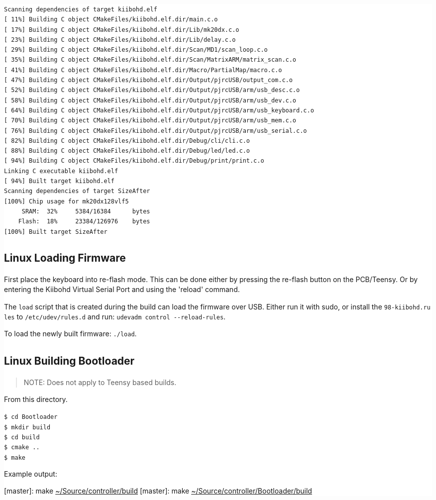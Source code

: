 ```
Scanning dependencies of target kiibohd.elf
[ 11%] Building C object CMakeFiles/kiibohd.elf.dir/main.c.o
[ 17%] Building C object CMakeFiles/kiibohd.elf.dir/Lib/mk20dx.c.o
[ 23%] Building C object CMakeFiles/kiibohd.elf.dir/Lib/delay.c.o
[ 29%] Building C object CMakeFiles/kiibohd.elf.dir/Scan/MD1/scan_loop.c.o
[ 35%] Building C object CMakeFiles/kiibohd.elf.dir/Scan/MatrixARM/matrix_scan.c.o
[ 41%] Building C object CMakeFiles/kiibohd.elf.dir/Macro/PartialMap/macro.c.o
[ 47%] Building C object CMakeFiles/kiibohd.elf.dir/Output/pjrcUSB/output_com.c.o
[ 52%] Building C object CMakeFiles/kiibohd.elf.dir/Output/pjrcUSB/arm/usb_desc.c.o
[ 58%] Building C object CMakeFiles/kiibohd.elf.dir/Output/pjrcUSB/arm/usb_dev.c.o
[ 64%] Building C object CMakeFiles/kiibohd.elf.dir/Output/pjrcUSB/arm/usb_keyboard.c.o
[ 70%] Building C object CMakeFiles/kiibohd.elf.dir/Output/pjrcUSB/arm/usb_mem.c.o
[ 76%] Building C object CMakeFiles/kiibohd.elf.dir/Output/pjrcUSB/arm/usb_serial.c.o
[ 82%] Building C object CMakeFiles/kiibohd.elf.dir/Debug/cli/cli.c.o
[ 88%] Building C object CMakeFiles/kiibohd.elf.dir/Debug/led/led.c.o
[ 94%] Building C object CMakeFiles/kiibohd.elf.dir/Debug/print/print.c.o
Linking C executable kiibohd.elf
[ 94%] Built target kiibohd.elf
Scanning dependencies of target SizeAfter
[100%] Chip usage for mk20dx128vlf5
     SRAM:  32%     5384/16384      bytes
    Flash:  18%     23384/126976    bytes
[100%] Built target SizeAfter
```

Linux Loading Firmware
----------------------

First place the keyboard into re-flash mode.  This can be done either by
pressing the re-flash button on the PCB/Teensy.  Or by entering the Kiibohd
Virtual Serial Port and using the 'reload' command.

The `load` script that is created during the build can load the firmware over
USB.  Either run it with sudo, or install the `98-kiibohd.rules` to
`/etc/udev/rules.d` and run: `udevadm control --reload-rules`.

To load the newly built firmware: `./load`.


Linux Building Bootloader
-------------------------

> NOTE: Does not apply to Teensy based builds.

From this directory.

```bash
$ cd Bootloader
$ mkdir build
$ cd build
$ cmake ..
$ make
```

Example output:


[master]: make                                [~/Source/controller/build](hyatt@x230mas:pts/6)
[master]: make                                 [~/Source/controller/Bootloader/build](hyatt@x230mas:pts/6)